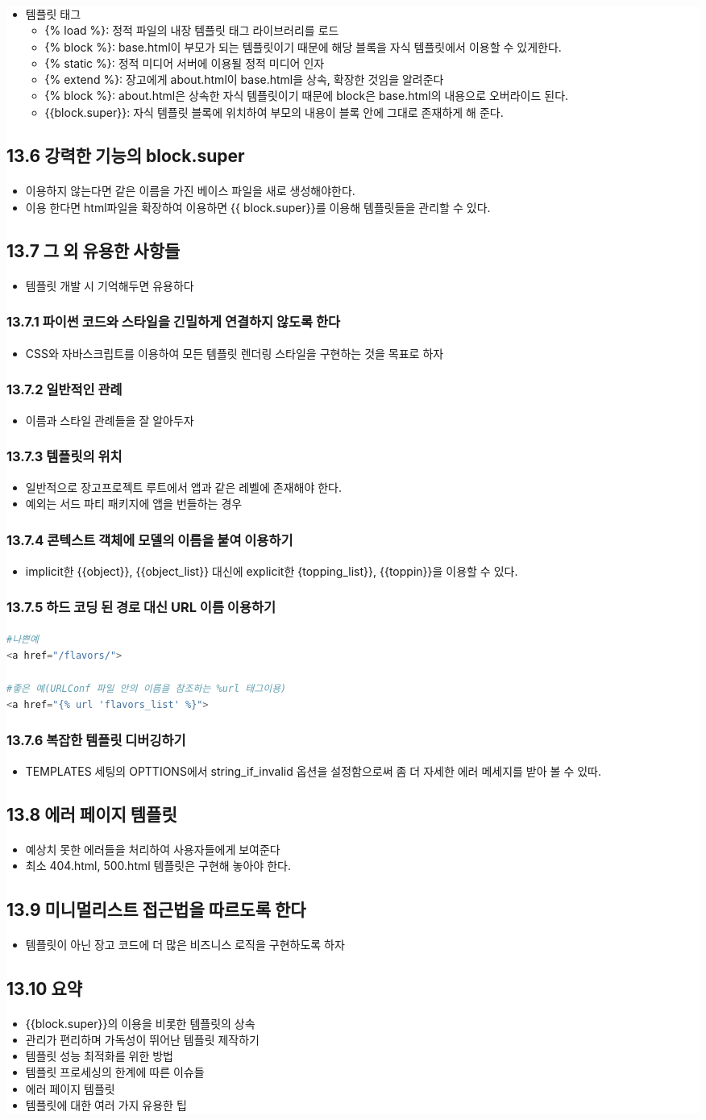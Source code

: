 - 템플릿 태그
  - {% load %}: 정적 파일의 내장 템플릿 태그 라이브러리를 로드
  - {% block %}: base.html이 부모가 되는 템플릿이기 때문에 해당 블록을 자식 템플릿에서 이용할 수 있게한다.
  - {% static %}: 정적 미디어 서버에 이용될 정적 미디어 인자
  - {% extend %}: 장고에게 about.html이 base.html을 상속, 확장한 것임을 알려준다
  - {% block %}: about.html은 상속한 자식 템플릿이기 때문에 block은 base.html의 내용으로 오버라이드 된다.
  - {{block.super}}: 자식 템플릿 블록에 위치하여 부모의 내용이 블록 안에 그대로 존재하게 해 준다.


## 13.6 강력한 기능의 block.super
- 이용하지 않는다면 같은 이름을 가진 베이스 파일을 새로 생성해야한다.
- 이용 한다면 html파일을 확장하여 이용하면 {{ block.super}}를 이용해 템플릿들을 관리할 수 있다.

## 13.7 그 외 유용한 사항들 
- 템플릿 개발 시 기억해두면 유용하다

### 13.7.1 파이썬 코드와 스타일을 긴밀하게 연결하지 않도록 한다
- CSS와 자바스크립트를 이용하여 모든 템플릿 렌더링 스타일을 구현하는 것을 목표로 하자
### 13.7.2 일반적인 관례
- 이름과 스타일 관례들을 잘 알아두자
### 13.7.3 템플릿의 위치
- 일반적으로 장고프로젝트 루트에서 앱과 같은 레벨에 존재해야 한다.
- 예외는 서드 파티 패키지에 앱을 번들하는 경우
### 13.7.4 콘텍스트 객체에 모델의 이름을 붙여 이용하기
- implicit한 {{object}}, {{object_list}} 대신에 explicit한 {topping_list}}, {{toppin}}을 이용할 수 있다.
### 13.7.5 하드 코딩 된 경로 대신 URL 이름 이용하기
~~~python
#나쁜예
<a href="/flavors/">

#좋은 예(URLConf 파일 안의 이름을 참조하는 %url 태그이용)
<a href="{% url 'flavors_list' %}">
~~~

### 13.7.6 복잡한 템플릿 디버깅하기
- TEMPLATES 세팅의 OPTTIONS에서 string_if_invalid 옵션을 설정함으로써 좀 더 자세한 에러 메세지를 받아 볼 수 있따.

## 13.8 에러 페이지 템플릿
- 예상치 못한 에러들을 처리하여 사용자들에게 보여준다
- 최소 404.html, 500.html 템플릿은 구현해 놓아야 한다.

## 13.9 미니멀리스트 접근법을 따르도록 한다
- 템플릿이 아닌 장고 코드에 더 많은 비즈니스 로직을 구현하도록 하자

## 13.10 요약
- {{block.super}}의 이용을 비롯한 템플릿의 상속
- 관리가 편리하며 가독성이 뛰어난 템플릿 제작하기
- 템플릿 성능 최적화를 위한 방법
- 템플릿 프로세싱의 한계에 따른 이슈들
- 에러 페이지 템플릿
- 템플릿에 대한 여러 가지 유용한 팁
